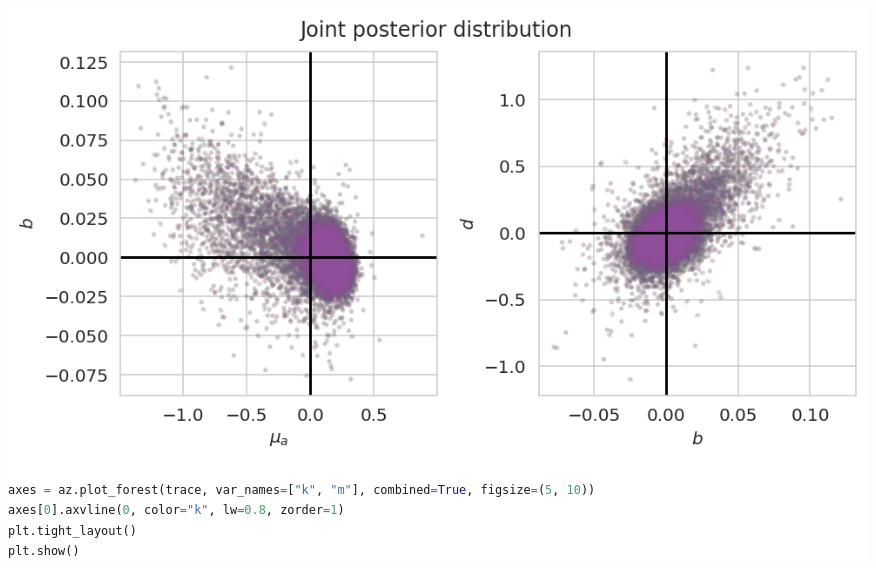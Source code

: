 ![png](031_single-lineage-liver-inspection_007_files/031_single-lineage-liver-inspection_007_39_0.png)




```python
axes = az.plot_forest(trace, var_names=["k", "m"], combined=True, figsize=(5, 10))
axes[0].axvline(0, color="k", lw=0.8, zorder=1)
plt.tight_layout()
plt.show()
```


